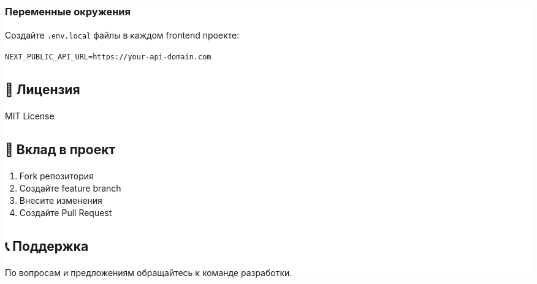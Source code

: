 ### Переменные окружения

Создайте `.env.local` файлы в каждом frontend проекте:

```env
NEXT_PUBLIC_API_URL=https://your-api-domain.com
```

## 📄 Лицензия

MIT License

## 🤝 Вклад в проект

1. Fork репозитория
2. Создайте feature branch
3. Внесите изменения
4. Создайте Pull Request

## 📞 Поддержка

По вопросам и предложениям обращайтесь к команде разработки. 
